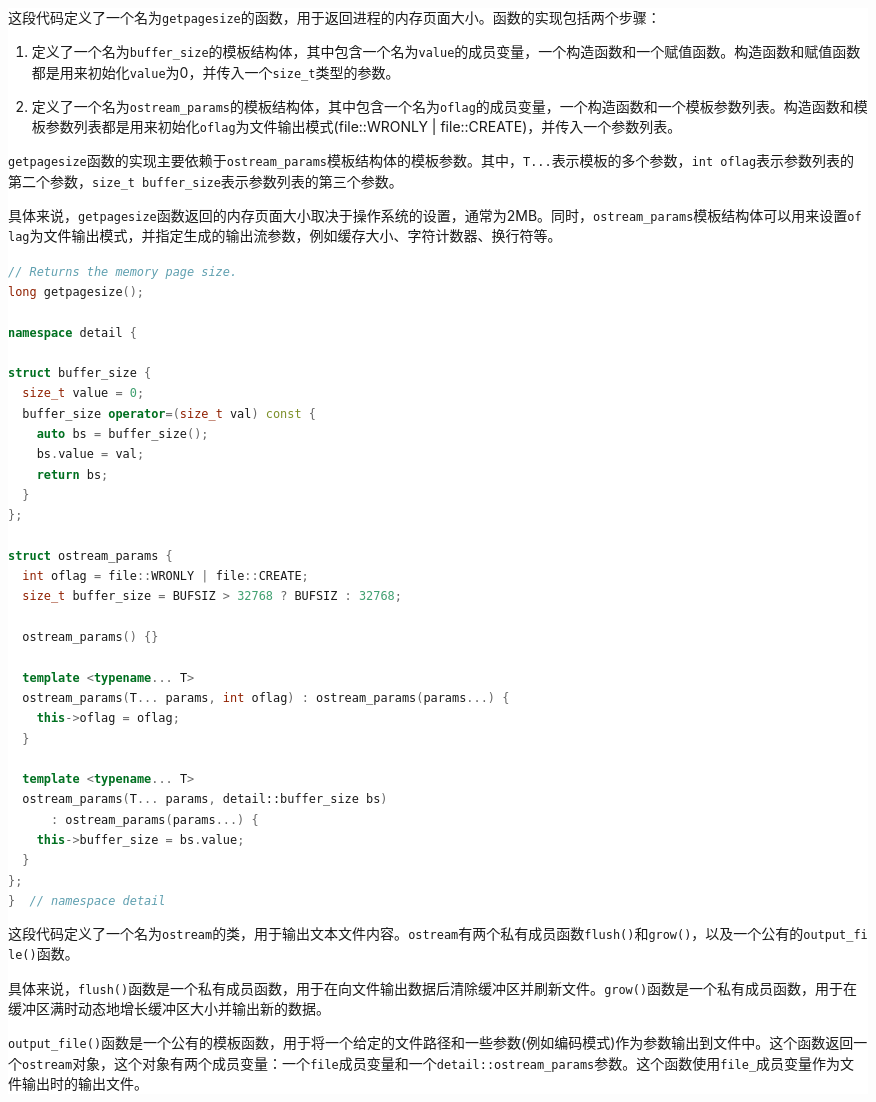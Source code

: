 这段代码定义了一个名为`getpagesize`的函数，用于返回进程的内存页面大小。函数的实现包括两个步骤：

1. 定义了一个名为`buffer_size`的模板结构体，其中包含一个名为`value`的成员变量，一个构造函数和一个赋值函数。构造函数和赋值函数都是用来初始化`value`为0，并传入一个`size_t`类型的参数。

2. 定义了一个名为`ostream_params`的模板结构体，其中包含一个名为`oflag`的成员变量，一个构造函数和一个模板参数列表。构造函数和模板参数列表都是用来初始化`oflag`为文件输出模式(file::WRONLY | file::CREATE)，并传入一个参数列表。

`getpagesize`函数的实现主要依赖于`ostream_params`模板结构体的模板参数。其中，`T...`表示模板的多个参数，`int oflag`表示参数列表的第二个参数，`size_t buffer_size`表示参数列表的第三个参数。

具体来说，`getpagesize`函数返回的内存页面大小取决于操作系统的设置，通常为2MB。同时，`ostream_params`模板结构体可以用来设置`oflag`为文件输出模式，并指定生成的输出流参数，例如缓存大小、字符计数器、换行符等。


```cpp
// Returns the memory page size.
long getpagesize();

namespace detail {

struct buffer_size {
  size_t value = 0;
  buffer_size operator=(size_t val) const {
    auto bs = buffer_size();
    bs.value = val;
    return bs;
  }
};

struct ostream_params {
  int oflag = file::WRONLY | file::CREATE;
  size_t buffer_size = BUFSIZ > 32768 ? BUFSIZ : 32768;

  ostream_params() {}

  template <typename... T>
  ostream_params(T... params, int oflag) : ostream_params(params...) {
    this->oflag = oflag;
  }

  template <typename... T>
  ostream_params(T... params, detail::buffer_size bs)
      : ostream_params(params...) {
    this->buffer_size = bs.value;
  }
};
}  // namespace detail

```

这段代码定义了一个名为`ostream`的类，用于输出文本文件内容。`ostream`有两个私有成员函数`flush()`和`grow()`，以及一个公有的`output_file()`函数。

具体来说，`flush()`函数是一个私有成员函数，用于在向文件输出数据后清除缓冲区并刷新文件。`grow()`函数是一个私有成员函数，用于在缓冲区满时动态地增长缓冲区大小并输出新的数据。

`output_file()`函数是一个公有的模板函数，用于将一个给定的文件路径和一些参数(例如编码模式)作为参数输出到文件中。这个函数返回一个`ostream`对象，这个对象有两个成员变量：一个`file`成员变量和一个`detail::ostream_params`参数。这个函数使用`file_`成员变量作为文件输出时的输出文件。
